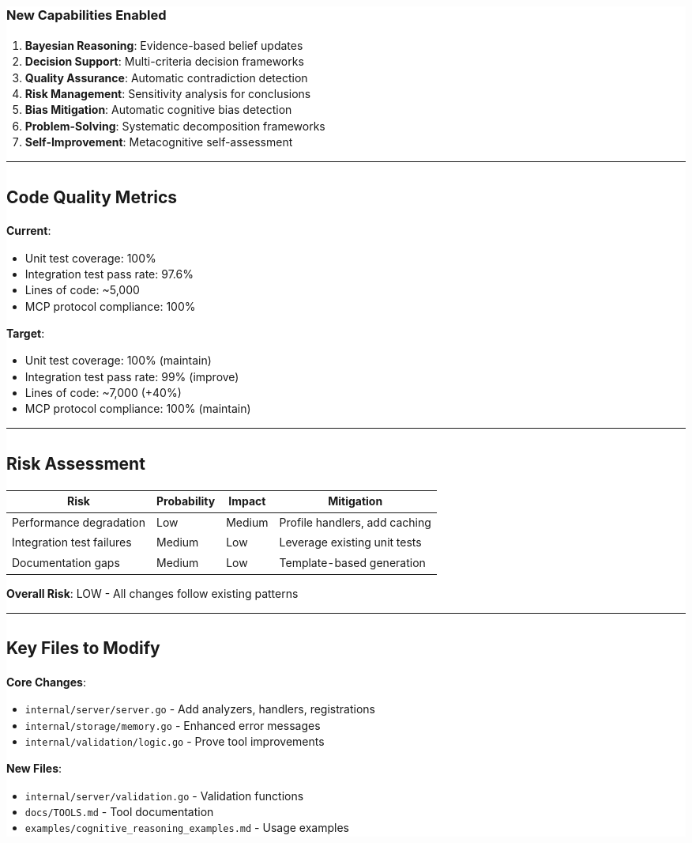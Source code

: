 ### New Capabilities Enabled
1. **Bayesian Reasoning**: Evidence-based belief updates
2. **Decision Support**: Multi-criteria decision frameworks
3. **Quality Assurance**: Automatic contradiction detection
4. **Risk Management**: Sensitivity analysis for conclusions
5. **Bias Mitigation**: Automatic cognitive bias detection
6. **Problem-Solving**: Systematic decomposition frameworks
7. **Self-Improvement**: Metacognitive self-assessment

---

## Code Quality Metrics

**Current**:
- Unit test coverage: 100%
- Integration test pass rate: 97.6%
- Lines of code: ~5,000
- MCP protocol compliance: 100%

**Target**:
- Unit test coverage: 100% (maintain)
- Integration test pass rate: 99% (improve)
- Lines of code: ~7,000 (+40%)
- MCP protocol compliance: 100% (maintain)

---

## Risk Assessment

| Risk | Probability | Impact | Mitigation |
|------|-------------|--------|------------|
| Performance degradation | Low | Medium | Profile handlers, add caching |
| Integration test failures | Medium | Low | Leverage existing unit tests |
| Documentation gaps | Medium | Low | Template-based generation |

**Overall Risk**: LOW - All changes follow existing patterns

---

## Key Files to Modify

**Core Changes**:
- `internal/server/server.go` - Add analyzers, handlers, registrations
- `internal/storage/memory.go` - Enhanced error messages
- `internal/validation/logic.go` - Prove tool improvements

**New Files**:
- `internal/server/validation.go` - Validation functions
- `docs/TOOLS.md` - Tool documentation
- `examples/cognitive_reasoning_examples.md` - Usage examples
